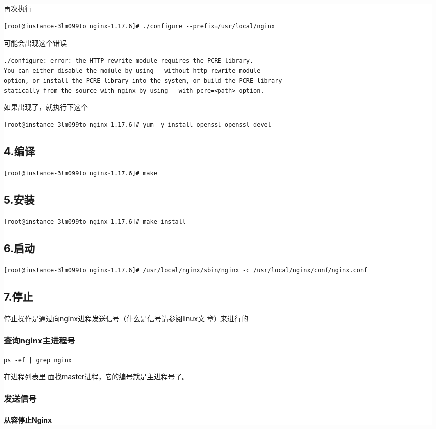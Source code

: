 再次执行

```
[root@instance-3lm099to nginx-1.17.6]# ./configure --prefix=/usr/local/nginx
```

可能会出现这个错误

```
./configure: error: the HTTP rewrite module requires the PCRE library.
You can either disable the module by using --without-http_rewrite_module
option, or install the PCRE library into the system, or build the PCRE library
statically from the source with nginx by using --with-pcre=<path> option.
```

如果出现了，就执行下这个

```
[root@instance-3lm099to nginx-1.17.6]# yum -y install openssl openssl-devel
```

## 4.编译

```
[root@instance-3lm099to nginx-1.17.6]# make
```

## 5.安装

```
[root@instance-3lm099to nginx-1.17.6]# make install
```

## 6.启动

```
[root@instance-3lm099to nginx-1.17.6]# /usr/local/nginx/sbin/nginx -c /usr/local/nginx/conf/nginx.conf
```

## 7.停止

停止操作是通过向nginx进程发送信号（什么是信号请参阅linux文 章）来进行的

### 查询nginx主进程号

```
ps -ef | grep nginx
```

在进程列表里 面找master进程，它的编号就是主进程号了。

### 发送信号

#### 从容停止Nginx
